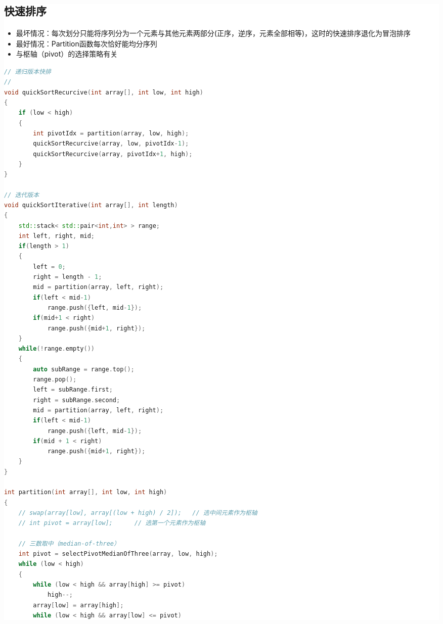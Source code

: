 ```c++
```

## 快速排序

* 最坏情况：每次划分只能将序列分为一个元素与其他元素两部分(正序，逆序，元素全部相等)，这时的快速排序退化为冒泡排序
* 最好情况：Partition函数每次恰好能均分序列
* 与枢轴（pivot）的选择策略有关

```c++
// 递归版本快排
// 
void quickSortRecurcive(int array[], int low, int high)
{
	if (low < high)
	{
		int pivotIdx = partition(array, low, high);
		quickSortRecurcive(array, low, pivotIdx-1);
		quickSortRecurcive(array, pivotIdx+1, high);
	}
}

// 迭代版本
void quickSortIterative(int array[], int length)
{
    std::stack< std::pair<int,int> > range;
    int left, right, mid;
    if(length > 1)
    {
        left = 0;
        right = length - 1;
    	mid = partition(array, left, right);
        if(left < mid-1)
            range.push({left, mid-1});
        if(mid+1 < right)
            range.push({mid+1, right});
    }
    while(!range.empty())
    {
        auto subRange = range.top();
        range.pop();
        left = subRange.first;
        right = subRange.second;
        mid = partition(array, left, right);
        if(left < mid-1)
            range.push({left, mid-1});
        if(mid + 1 < right)
            range.push({mid+1, right});
    }
}

int partition(int array[], int low, int high)
{
	// swap(array[low], array[(low + high) / 2]);   // 选中间元素作为枢轴
    // int pivot = array[low];		// 选第一个元素作为枢轴
    
	// 三数取中（median-of-three）
    int pivot = selectPivotMedianOfThree(array, low, high);
	while (low < high)
	{
		while (low < high && array[high] >= pivot)
			high--;
		array[low] = array[high];
		while (low < high && array[low] <= pivot)
```